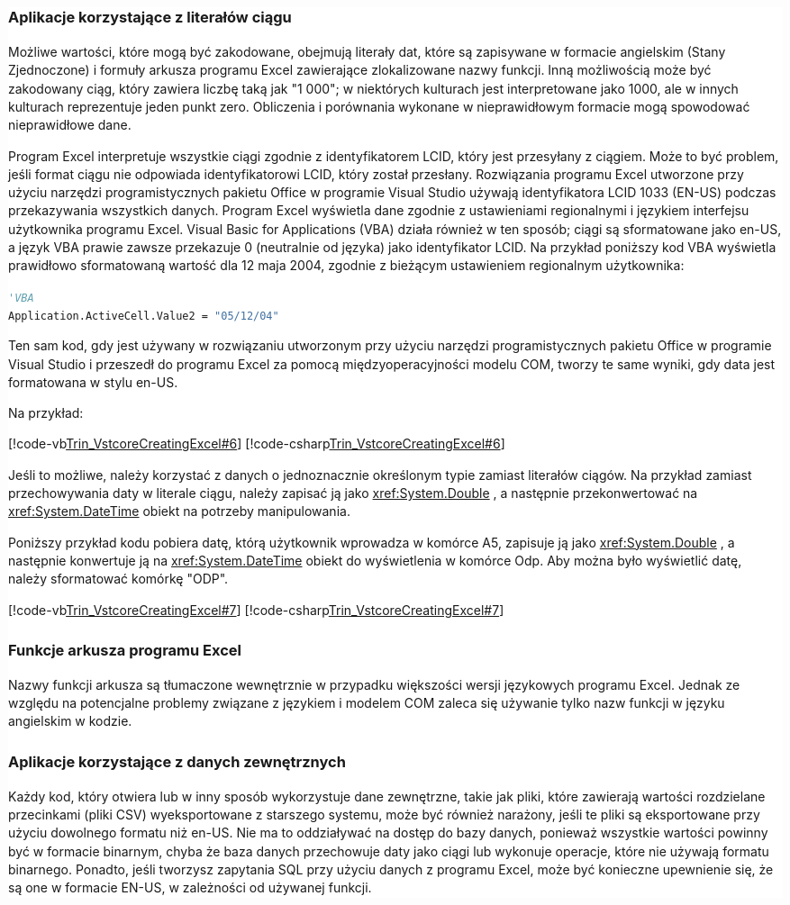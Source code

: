 ### <a name="applications-that-use-string-literals"></a>Aplikacje korzystające z literałów ciągu
 Możliwe wartości, które mogą być zakodowane, obejmują literały dat, które są zapisywane w formacie angielskim (Stany Zjednoczone) i formuły arkusza programu Excel zawierające zlokalizowane nazwy funkcji. Inną możliwością może być zakodowany ciąg, który zawiera liczbę taką jak "1 000"; w niektórych kulturach jest interpretowane jako 1000, ale w innych kulturach reprezentuje jeden punkt zero. Obliczenia i porównania wykonane w nieprawidłowym formacie mogą spowodować nieprawidłowe dane.

 Program Excel interpretuje wszystkie ciągi zgodnie z identyfikatorem LCID, który jest przesyłany z ciągiem. Może to być problem, jeśli format ciągu nie odpowiada identyfikatorowi LCID, który został przesłany. Rozwiązania programu Excel utworzone przy użyciu narzędzi programistycznych pakietu Office w programie Visual Studio używają identyfikatora LCID 1033 (EN-US) podczas przekazywania wszystkich danych. Program Excel wyświetla dane zgodnie z ustawieniami regionalnymi i językiem interfejsu użytkownika programu Excel. Visual Basic for Applications (VBA) działa również w ten sposób; ciągi są sformatowane jako en-US, a język VBA prawie zawsze przekazuje 0 (neutralnie od języka) jako identyfikator LCID. Na przykład poniższy kod VBA wyświetla prawidłowo sformatowaną wartość dla 12 maja 2004, zgodnie z bieżącym ustawieniem regionalnym użytkownika:

```vb
'VBA
Application.ActiveCell.Value2 = "05/12/04"
```

 Ten sam kod, gdy jest używany w rozwiązaniu utworzonym przy użyciu narzędzi programistycznych pakietu Office w programie Visual Studio i przeszedł do programu Excel za pomocą międzyoperacyjności modelu COM, tworzy te same wyniki, gdy data jest formatowana w stylu en-US.

 Na przykład:

 [!code-vb[Trin_VstcoreCreatingExcel#6](../vsto/codesnippet/VisualBasic/Trin_VstcoreCreatingExcelVB/Sheet1.vb#6)]
 [!code-csharp[Trin_VstcoreCreatingExcel#6](../vsto/codesnippet/CSharp/Trin_VstcoreCreatingExcelCS/Sheet1.cs#6)]

 Jeśli to możliwe, należy korzystać z danych o jednoznacznie określonym typie zamiast literałów ciągów. Na przykład zamiast przechowywania daty w literale ciągu, należy zapisać ją jako <xref:System.Double> , a następnie przekonwertować na <xref:System.DateTime> obiekt na potrzeby manipulowania.

 Poniższy przykład kodu pobiera datę, którą użytkownik wprowadza w komórce A5, zapisuje ją jako <xref:System.Double> , a następnie konwertuje ją na <xref:System.DateTime> obiekt do wyświetlenia w komórce Odp. Aby można było wyświetlić datę, należy sformatować komórkę "ODP".

 [!code-vb[Trin_VstcoreCreatingExcel#7](../vsto/codesnippet/VisualBasic/Trin_VstcoreCreatingExcelVB/Sheet1.vb#7)]
 [!code-csharp[Trin_VstcoreCreatingExcel#7](../vsto/codesnippet/CSharp/Trin_VstcoreCreatingExcelCS/Sheet1.cs#7)]

### <a name="excel-worksheet-functions"></a>Funkcje arkusza programu Excel
 Nazwy funkcji arkusza są tłumaczone wewnętrznie w przypadku większości wersji językowych programu Excel. Jednak ze względu na potencjalne problemy związane z językiem i modelem COM zaleca się używanie tylko nazw funkcji w języku angielskim w kodzie.

### <a name="applications-that-use-external-data"></a>Aplikacje korzystające z danych zewnętrznych
 Każdy kod, który otwiera lub w inny sposób wykorzystuje dane zewnętrzne, takie jak pliki, które zawierają wartości rozdzielane przecinkami (pliki CSV) wyeksportowane z starszego systemu, może być również narażony, jeśli te pliki są eksportowane przy użyciu dowolnego formatu niż en-US. Nie ma to oddziaływać na dostęp do bazy danych, ponieważ wszystkie wartości powinny być w formacie binarnym, chyba że baza danych przechowuje daty jako ciągi lub wykonuje operacje, które nie używają formatu binarnego. Ponadto, jeśli tworzysz zapytania SQL przy użyciu danych z programu Excel, może być konieczne upewnienie się, że są one w formacie EN-US, w zależności od używanej funkcji.
